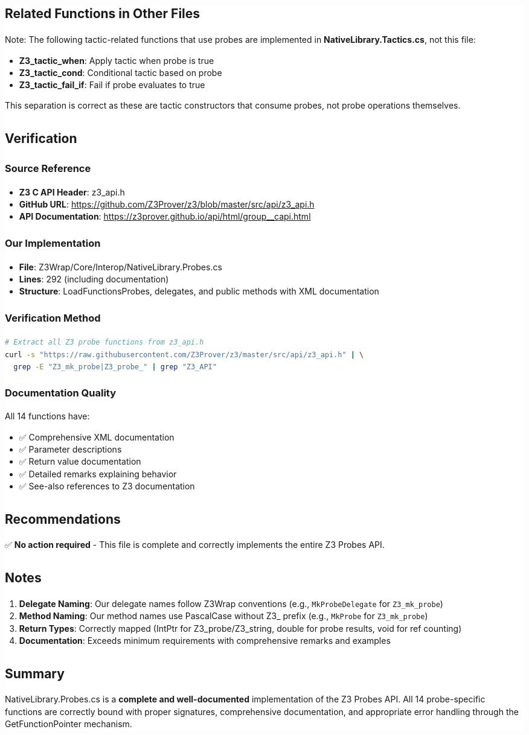 ## Related Functions in Other Files

Note: The following tactic-related functions that use probes are implemented in **NativeLibrary.Tactics.cs**, not this file:
- **Z3_tactic_when**: Apply tactic when probe is true
- **Z3_tactic_cond**: Conditional tactic based on probe
- **Z3_tactic_fail_if**: Fail if probe evaluates to true

This separation is correct as these are tactic constructors that consume probes, not probe operations themselves.

## Verification

### Source Reference
- **Z3 C API Header**: z3_api.h
- **GitHub URL**: https://github.com/Z3Prover/z3/blob/master/src/api/z3_api.h
- **API Documentation**: https://z3prover.github.io/api/html/group__capi.html

### Our Implementation
- **File**: Z3Wrap/Core/Interop/NativeLibrary.Probes.cs
- **Lines**: 292 (including documentation)
- **Structure**: LoadFunctionsProbes, delegates, and public methods with XML documentation

### Verification Method
```bash
# Extract all Z3 probe functions from z3_api.h
curl -s "https://raw.githubusercontent.com/Z3Prover/z3/master/src/api/z3_api.h" | \
  grep -E "Z3_mk_probe|Z3_probe_" | grep "Z3_API"
```

### Documentation Quality
All 14 functions have:
- ✅ Comprehensive XML documentation
- ✅ Parameter descriptions
- ✅ Return value documentation
- ✅ Detailed remarks explaining behavior
- ✅ See-also references to Z3 documentation

## Recommendations
✅ **No action required** - This file is complete and correctly implements the entire Z3 Probes API.

## Notes

1. **Delegate Naming**: Our delegate names follow Z3Wrap conventions (e.g., `MkProbeDelegate` for `Z3_mk_probe`)
2. **Method Naming**: Our method names use PascalCase without Z3_ prefix (e.g., `MkProbe` for `Z3_mk_probe`)
3. **Return Types**: Correctly mapped (IntPtr for Z3_probe/Z3_string, double for probe results, void for ref counting)
4. **Documentation**: Exceeds minimum requirements with comprehensive remarks and examples

## Summary

NativeLibrary.Probes.cs is a **complete and well-documented** implementation of the Z3 Probes API. All 14 probe-specific functions are correctly bound with proper signatures, comprehensive documentation, and appropriate error handling through the GetFunctionPointer mechanism.
